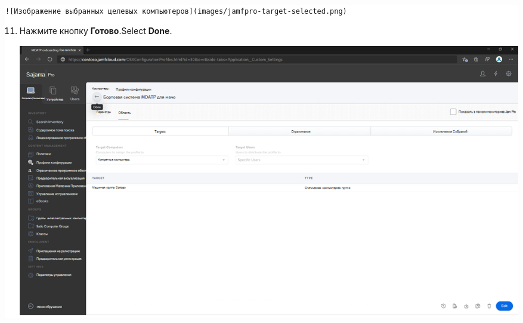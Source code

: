     ![Изображение выбранных целевых компьютеров](images/jamfpro-target-selected.png)

11. <span data-ttu-id="9714a-157">Нажмите кнопку **Готово**.</span><span class="sxs-lookup"><span data-stu-id="9714a-157">Select **Done**.</span></span>

    ![Изображение компьютеров целевой группы](images/jamfpro-target-group.png)
